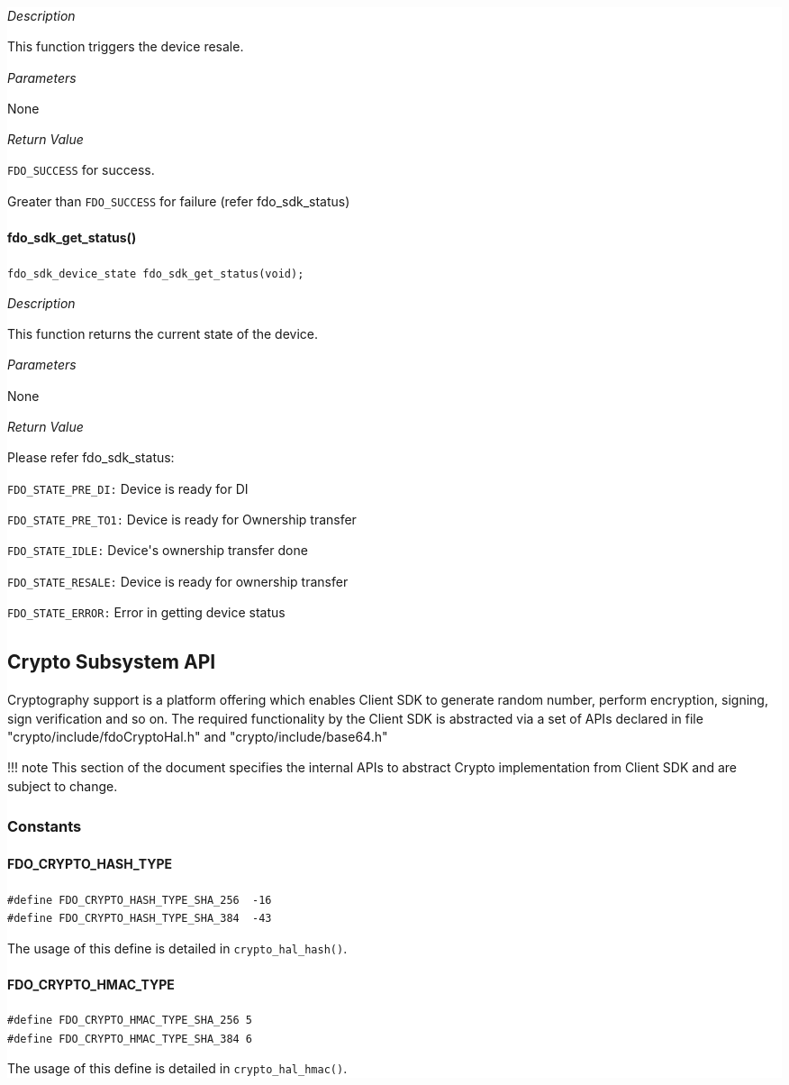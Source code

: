 *Description*

This function triggers the device resale.

*Parameters*

None

*Return Value*

`FDO_SUCCESS` for success.

Greater than `FDO_SUCCESS` for failure (refer fdo_sdk_status)

#### fdo_sdk_get_status()
`fdo_sdk_device_state fdo_sdk_get_status(void);`

*Description*

This function returns the current state of the device.

*Parameters*

None

*Return Value*

Please refer fdo_sdk_status:

`FDO_STATE_PRE_DI:` Device is ready for DI

`FDO_STATE_PRE_TO1:` Device is ready for Ownership transfer

`FDO_STATE_IDLE:` Device's ownership transfer done

`FDO_STATE_RESALE:` Device is ready for ownership transfer

`FDO_STATE_ERROR:` Error in getting device status

## Crypto Subsystem API
Cryptography support is a platform offering which enables Client SDK to generate random number, perform encryption, signing, sign verification and so on. The required functionality by the Client SDK is abstracted via a set of APIs declared in file "crypto/include/fdoCryptoHal.h" and "crypto/include/base64.h"

!!! note
    This section of the document specifies the internal APIs to abstract Crypto implementation from Client SDK and are subject to change.

### Constants

#### FDO_CRYPTO_HASH_TYPE
```
#define FDO_CRYPTO_HASH_TYPE_SHA_256  -16
#define FDO_CRYPTO_HASH_TYPE_SHA_384  -43
```
The usage of this define is detailed in `crypto_hal_hash()`.

#### FDO_CRYPTO_HMAC_TYPE
```
#define FDO_CRYPTO_HMAC_TYPE_SHA_256 5
#define FDO_CRYPTO_HMAC_TYPE_SHA_384 6
```
The usage of this define is detailed in `crypto_hal_hmac()`.

